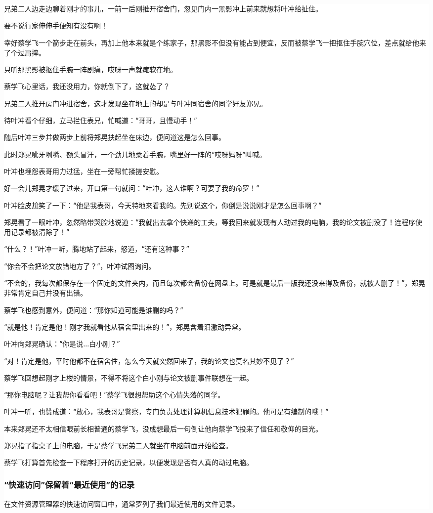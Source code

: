 
兄弟二人边走边聊着刚才的事儿，一前一后刚推开宿舍门，忽见门内一黑影冲上前来就想将叶冲给扯住。

要不说行家伸伸手便知有没有啊！

幸好蔡学飞一个箭步走在前头，再加上他本来就是个练家子，那黑影不但没有能占到便宜，反而被蔡学飞一把抠住手腕穴位，差点就给他来了个过肩摔。

只听那黑影被抠住手腕一阵剧痛，哎呀一声就瘫软在地。

蔡学飞心里话，我还没用力，你就倒下了，这就怂了？

兄弟二人推开房门冲进宿舍，这才发现坐在地上的却是与叶冲同宿舍的同学好友郑晃。

待叶冲看个仔细，立马拦住表兄，忙喊道：“哥哥，且慢动手！”

随后叶冲三步并做两步上前将郑晃扶起坐在床边，便问道这是怎么回事。



此时郑晃呲牙咧嘴、额头冒汗，一个劲儿地柔着手腕，嘴里好一阵的“哎呀妈呀”叫喊。

叶冲也埋怨表哥用力过猛，坐在一旁帮忙揉搓安慰。

好一会儿郑晃才缓了过来，开口第一句就问：“叶冲，这人谁啊？可要了我的命罗！”

叶冲脸皮尬笑了一下：“他是我表哥，今天特地来看我的。先别说这个，你倒是说说刚才是怎么回事啊？”

郑晃看了一眼叶冲，忽然略带哭腔地说道：“我就出去拿个快递的工夫，等我回来就发现有人动过我的电脑，我的论文被删没了！连程序使用记录都被清除了！”



“什么？！”叶冲一听，腾地站了起来，怒道，“还有这种事？”

“你会不会把论文放错地方了？”，叶冲试图询问。

“不会的，我每次都保存在一个固定的文件夹内，而且每次都会备份在网盘上。可是就是最后一版我还没来得及备份，就被人删了！”，郑晃非常肯定自己并没有出错。



蔡学飞也感到意外，便问道：“那你知道可能是谁删的吗？”

“就是他！肯定是他！刚才我就看他从宿舍里出来的！”，郑晃含着泪激动异常。

叶冲向郑晃确认：“你是说...白小刚？”

“对！肯定是他，平时他都不在宿舍住，怎么今天就突然回来了，我的论文也莫名其妙不见了？”



蔡学飞回想起刚才上楼的情景，不得不将这个白小刚与论文被删事件联想在一起。

“那你电脑呢？让我帮你看看吧！”蔡学飞很想帮助这个心情失落的同学。

叶冲一听，也赞成道：“放心，我表哥是警察，专门负责处理计算机信息技术犯罪的。他可是有编制的哦！”

本来郑晃还不太相信眼前长相普通的蔡学飞，没成想最后一句倒让他向蔡学飞投来了信任和敬仰的目光。

郑晃指了指桌子上的电脑，于是蔡学飞兄弟二人就坐在电脑前面开始检查。



蔡学飞打算首先检查一下程序打开的历史记录，以便发现是否有人真的动过电脑。



### “快速访问”保留着“最近使用”的记录

在文件资源管理器的快速访问窗口中，通常罗列了我们最近使用的文件记录。
